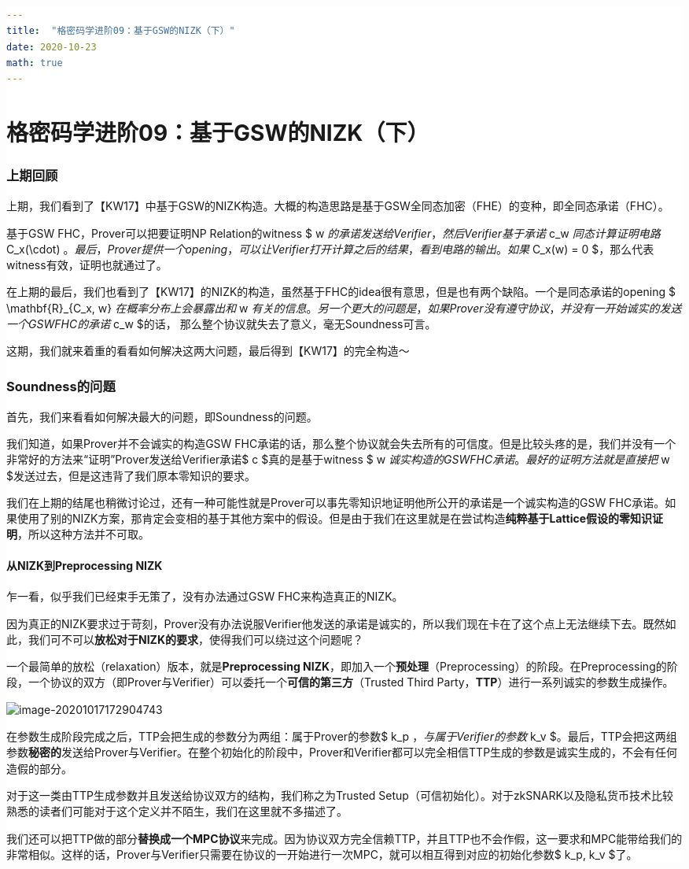 ```yaml
---
title:  "格密码学进阶09：基于GSW的NIZK（下）"
date: 2020-10-23
math: true
---
```

# 格密码学进阶09：基于GSW的NIZK（下）

### 上期回顾

上期，我们看到了【KW17】中基于GSW的NIZK构造。大概的构造思路是基于GSW全同态加密（FHE）的变种，即全同态承诺（FHC）。

基于GSW FHC，Prover可以把要证明NP Relation的witness $ w $的承诺发送给Verifier，然后Verifier基于承诺$ c_w $同态计算证明电路$ C_x(\cdot) $。最后，Prover提供一个opening，可以让Verifier打开计算之后的结果，看到电路的输出。如果$ C_x(w) = 0 $，那么代表witness有效，证明也就通过了。

在上期的最后，我们也看到了【KW17】的NIZK的构造，虽然基于FHC的idea很有意思，但是也有两个缺陷。一个是同态承诺的opening $ \mathbf{R}_{C_x, w} $在概率分布上会暴露出和$ w $有关的信息。另一个更大的问题是，如果Prover没有遵守协议，并没有一开始诚实的发送一个GSW FHC的承诺$ c_w $的话， 那么整个协议就失去了意义，毫无Soundness可言。

这期，我们就来着重的看看如何解决这两大问题，最后得到【KW17】的完全构造～



### Soundness的问题

首先，我们来看看如何解决最大的问题，即Soundness的问题。

我们知道，如果Prover并不会诚实的构造GSW FHC承诺的话，那么整个协议就会失去所有的可信度。但是比较头疼的是，我们并没有一个非常好的方法来“证明”Prover发送给Verifier承诺$ c $真的是基于witness $ w $诚实构造的GSW FHC承诺。最好的证明方法就是直接把$ w $发送过去，但是这违背了我们原本零知识的要求。

我们在上期的结尾也稍微讨论过，还有一种可能性就是Prover可以事先零知识地证明他所公开的承诺是一个诚实构造的GSW FHC承诺。如果使用了别的NIZK方案，那肯定会变相的基于其他方案中的假设。但是由于我们在这里就是在尝试构造**纯粹基于Lattice假设的零知识证明**，所以这种方法并不可取。



#### 从NIZK到Preprocessing NIZK

乍一看，似乎我们已经束手无策了，没有办法通过GSW FHC来构造真正的NIZK。

因为真正的NIZK要求过于苛刻，Prover没有办法说服Verifier他发送的承诺是诚实的，所以我们现在卡在了这个点上无法继续下去。既然如此，我们可不可以**放松对于NIZK的要求**，使得我们可以绕过这个问题呢？

一个最简单的放松（relaxation）版本，就是**Preprocessing NIZK**，即加入一个**预处理**（Preprocessing）的阶段。在Preprocessing的阶段，一个协议的双方（即Prover与Verifier）可以委托一个**可信的第三方**（Trusted Third Party，**TTP**）进行一系列诚实的参数生成操作。

![image-20201017172904743](/assets/images/lattice/image-20201017172904743.png)

在参数生成阶段完成之后，TTP会把生成的参数分为两组：属于Prover的参数$ k_p $，与属于Verifier的参数$ k_v $。最后，TTP会把这两组参数**秘密的**发送给Prover与Verifier。在整个初始化的阶段中，Prover和Verifier都可以完全相信TTP生成的参数是诚实生成的，不会有任何造假的部分。

对于这一类由TTP生成参数并且发送给协议双方的结构，我们称之为Trusted Setup（可信初始化）。对于zkSNARK以及隐私货币技术比较熟悉的读者们可能对于这个定义并不陌生，我们在这里就不多描述了。

我们还可以把TTP做的部分**替换成一个MPC协议**来完成。因为协议双方完全信赖TTP，并且TTP也不会作假，这一要求和MPC能带给我们的非常相似。这样的话，Prover与Verifier只需要在协议的一开始进行一次MPC，就可以相互得到对应的初始化参数$ k_p, k_v $了。
